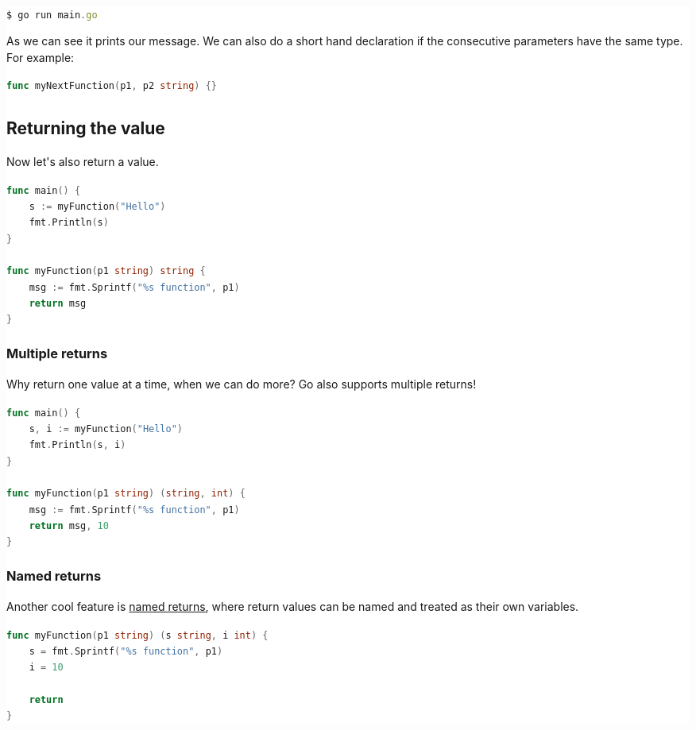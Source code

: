 ```jsx
$ go run main.go
```

As we can see it prints our message. We can also do a short hand declaration if the consecutive parameters have the same type. For example:

```go
func myNextFunction(p1, p2 string) {}
```

## Returning the value

Now let's also return a value.

```go
func main() {
	s := myFunction("Hello")
	fmt.Println(s)
}

func myFunction(p1 string) string {
	msg := fmt.Sprintf("%s function", p1)
	return msg
}
```

### Multiple returns

Why return one value at a time, when we can do more? Go also supports multiple returns!

```go
func main() {
	s, i := myFunction("Hello")
	fmt.Println(s, i)
}

func myFunction(p1 string) (string, int) {
	msg := fmt.Sprintf("%s function", p1)
	return msg, 10
}
```

### Named returns

Another cool feature is [named returns](https://go.dev/tour/basics/7), where return values can be named and treated as their own variables.

```go
func myFunction(p1 string) (s string, i int) {
	s = fmt.Sprintf("%s function", p1)
	i = 10

	return
}
```
